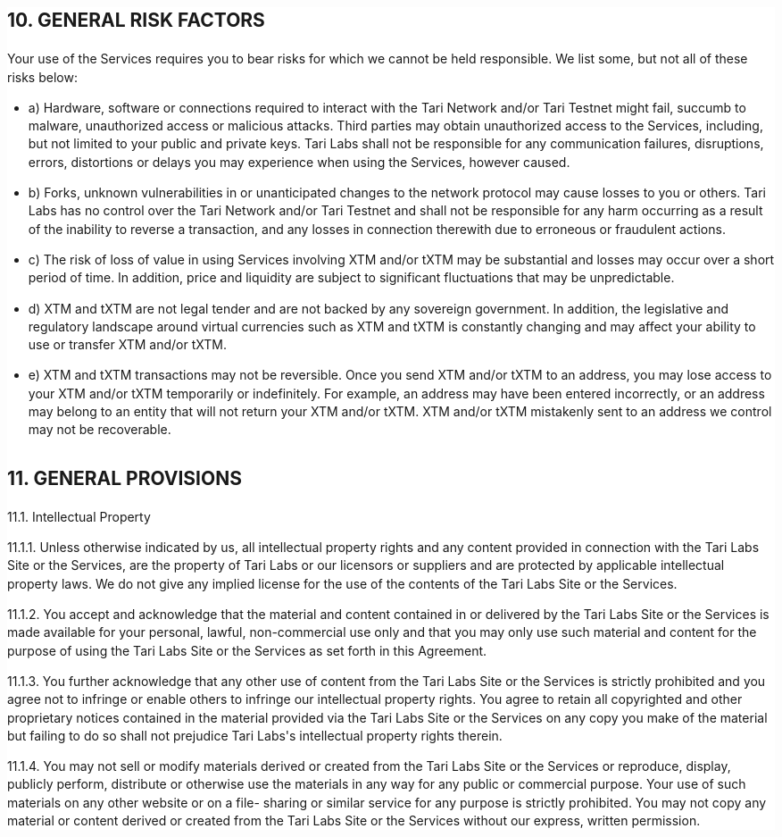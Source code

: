 ## 10. GENERAL RISK FACTORS

Your use of the Services requires you to bear risks for which we cannot be held responsible. We list some, but not all of these risks below:

*   a) Hardware, software or connections required to interact with the Tari Network and/or Tari Testnet might fail, succumb to malware, unauthorized access or malicious attacks. Third parties may obtain unauthorized access to the Services, including, but not limited to your public and private keys. Tari Labs shall not be responsible for any communication failures, disruptions, errors, distortions or delays you may experience when using the Services, however caused.

*   b) Forks, unknown vulnerabilities in or unanticipated changes to the network protocol may cause losses to you or others. Tari Labs has no control over the Tari Network and/or Tari Testnet and shall not be responsible for any harm occurring as a result of the inability to reverse a transaction, and any losses in connection therewith due to erroneous or fraudulent actions.

*   c) The risk of loss of value in using Services involving XTM and/or tXTM may be substantial and losses may occur over a short period of time. In addition, price and liquidity are subject to significant fluctuations that may be unpredictable.

*   d) XTM and tXTM are not legal tender and are not backed by any sovereign government. In addition, the legislative and regulatory landscape around virtual currencies such as XTM and tXTM is constantly changing and may affect your ability to use or transfer XTM and/or tXTM.

*   e) XTM and tXTM transactions may not be reversible. Once you send XTM and/or tXTM to an address, you may lose access to your XTM and/or tXTM temporarily or indefinitely. For example, an address may have been entered incorrectly, or an address may belong to an entity that will not return your XTM and/or tXTM. XTM and/or tXTM mistakenly sent to an address we control may not be recoverable.

## 11. GENERAL PROVISIONS

11.1. Intellectual Property

11.1.1. Unless otherwise indicated by us, all intellectual property rights and any content provided in connection with the Tari Labs Site or the Services, are the property of Tari Labs or our licensors or suppliers and are protected by applicable intellectual property laws. We do not give any implied license for the use of the contents of the Tari Labs Site or the Services.

11.1.2. You accept and acknowledge that the material and content contained in or delivered by the Tari Labs Site or the Services is made available for your personal, lawful, non-commercial use only and that you may only use such material and content for the purpose of using the Tari Labs Site or the Services as set forth in this Agreement.

11.1.3. You further acknowledge that any other use of content from the Tari Labs Site or the Services is strictly prohibited and you agree not to infringe or enable others to infringe our intellectual property rights. You agree to retain all copyrighted and other proprietary notices contained in the material provided via the Tari Labs Site or the Services on any copy you make of the material but failing to do so shall not prejudice Tari Labs's intellectual property rights therein.

11.1.4. You may not sell or modify materials derived or created from the Tari Labs Site or the Services or reproduce, display, publicly perform, distribute or otherwise use the materials in any way for any public or commercial purpose. Your use of such materials on any other website or on a file- sharing or similar service for any purpose is strictly prohibited. You may not copy any material or content derived or created from the Tari Labs Site or the Services without our express, written permission.
